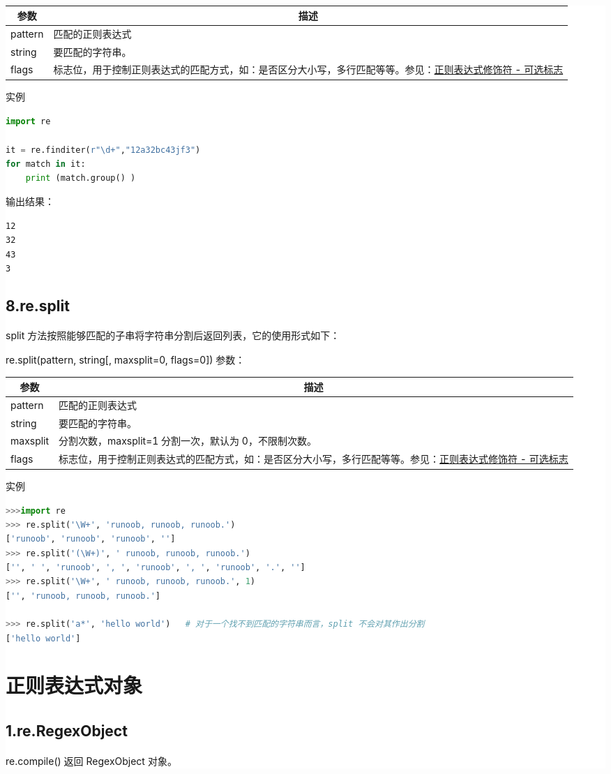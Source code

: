 
参数|描述
-|-
pattern|匹配的正则表达式
string	|要匹配的字符串。
flags	|标志位，用于控制正则表达式的匹配方式，如：是否区分大小写，多行匹配等等。参见：[正则表达式修饰符 - 可选标志](#正则表达式修饰符---可选标志)

实例
```py
import re
 
it = re.finditer(r"\d+","12a32bc43jf3") 
for match in it: 
    print (match.group() )
```
输出结果：
```
12 
32 
43 
3
```
## 8.re.split
split 方法按照能够匹配的子串将字符串分割后返回列表，它的使用形式如下：

re.split(pattern, string[, maxsplit=0, flags=0])
参数：

参数|描述
-|-
pattern|匹配的正则表达式
string|要匹配的字符串。
maxsplit|分割次数，maxsplit=1 分割一次，默认为 0，不限制次数。
flags|标志位，用于控制正则表达式的匹配方式，如：是否区分大小写，多行匹配等等。参见：[正则表达式修饰符 - 可选标志](#正则表达式修饰符---可选标志)

实例
```py
>>>import re
>>> re.split('\W+', 'runoob, runoob, runoob.')
['runoob', 'runoob', 'runoob', '']
>>> re.split('(\W+)', ' runoob, runoob, runoob.') 
['', ' ', 'runoob', ', ', 'runoob', ', ', 'runoob', '.', '']
>>> re.split('\W+', ' runoob, runoob, runoob.', 1) 
['', 'runoob, runoob, runoob.']
 
>>> re.split('a*', 'hello world')   # 对于一个找不到匹配的字符串而言，split 不会对其作出分割
['hello world']
```
# 正则表达式对象
## 1.re.RegexObject
re.compile() 返回 RegexObject 对象。
